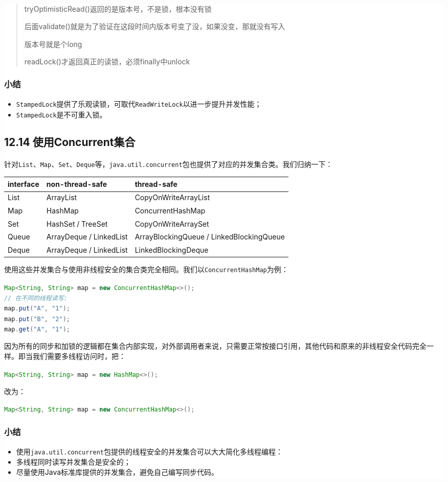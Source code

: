 > tryOptimisticRead()返回的是版本号，不是锁，根本没有锁
>
> 后面validate()就是为了验证在这段时间内版本号变了没，如果没变，那就没有写入
>
> 版本号就是个long
>
> readLock()才返回真正的读锁，必须finally中unlock



### 小结

- `StampedLock`提供了乐观读锁，可取代`ReadWriteLock`以进一步提升并发性能；
- `StampedLock`是不可重入锁。

## 12.14 使用Concurrent集合

针对`List`、`Map`、`Set`、`Deque`等，`java.util.concurrent`包也提供了对应的并发集合类。我们归纳一下：

| interface | non-thread-safe         | thread-safe                              |
| :-------- | :---------------------- | :--------------------------------------- |
| List      | ArrayList               | CopyOnWriteArrayList                     |
| Map       | HashMap                 | ConcurrentHashMap                        |
| Set       | HashSet / TreeSet       | CopyOnWriteArraySet                      |
| Queue     | ArrayDeque / LinkedList | ArrayBlockingQueue / LinkedBlockingQueue |
| Deque     | ArrayDeque / LinkedList | LinkedBlockingDeque                      |

使用这些并发集合与使用非线程安全的集合类完全相同。我们以`ConcurrentHashMap`为例：

```java
Map<String, String> map = new ConcurrentHashMap<>();
// 在不同的线程读写:
map.put("A", "1");
map.put("B", "2");
map.get("A", "1");
```

因为所有的同步和加锁的逻辑都在集合内部实现，对外部调用者来说，只需要正常按接口引用，其他代码和原来的非线程安全代码完全一样。即当我们需要多线程访问时，把：

```java
Map<String, String> map = new HashMap<>();
```

改为：

```java
Map<String, String> map = new ConcurrentHashMap<>();
```

### 小结

- 使用`java.util.concurrent`包提供的线程安全的并发集合可以大大简化多线程编程：
- 多线程同时读写并发集合是安全的；
- 尽量使用Java标准库提供的并发集合，避免自己编写同步代码。
